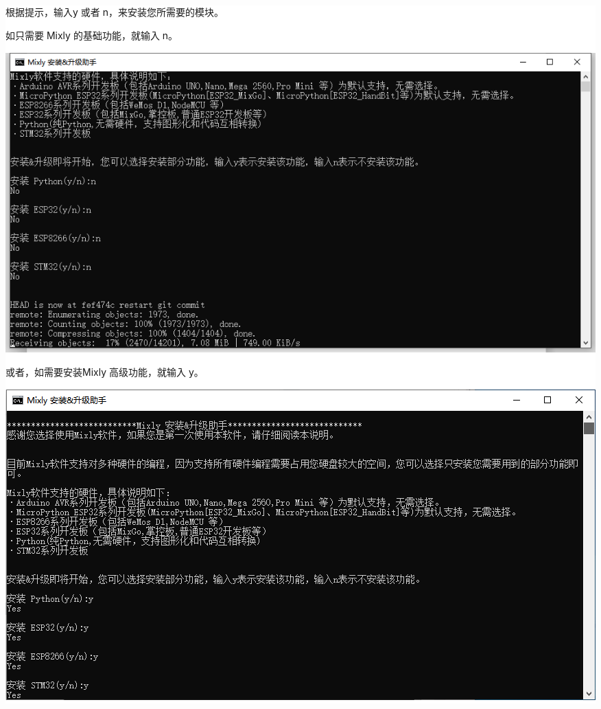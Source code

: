 根据提示，输入y 或者 n，来安装您所需要的模块。

如只需要 Mixly 的基础功能，就输入 n。

![](media/8bc44763677a4dd41b4011c5755077fb.png)

或者，如需要安装Mixly 高级功能，就输入 y。

![](media/d69ab0d84c359ff014eaac344b05b904.png)
